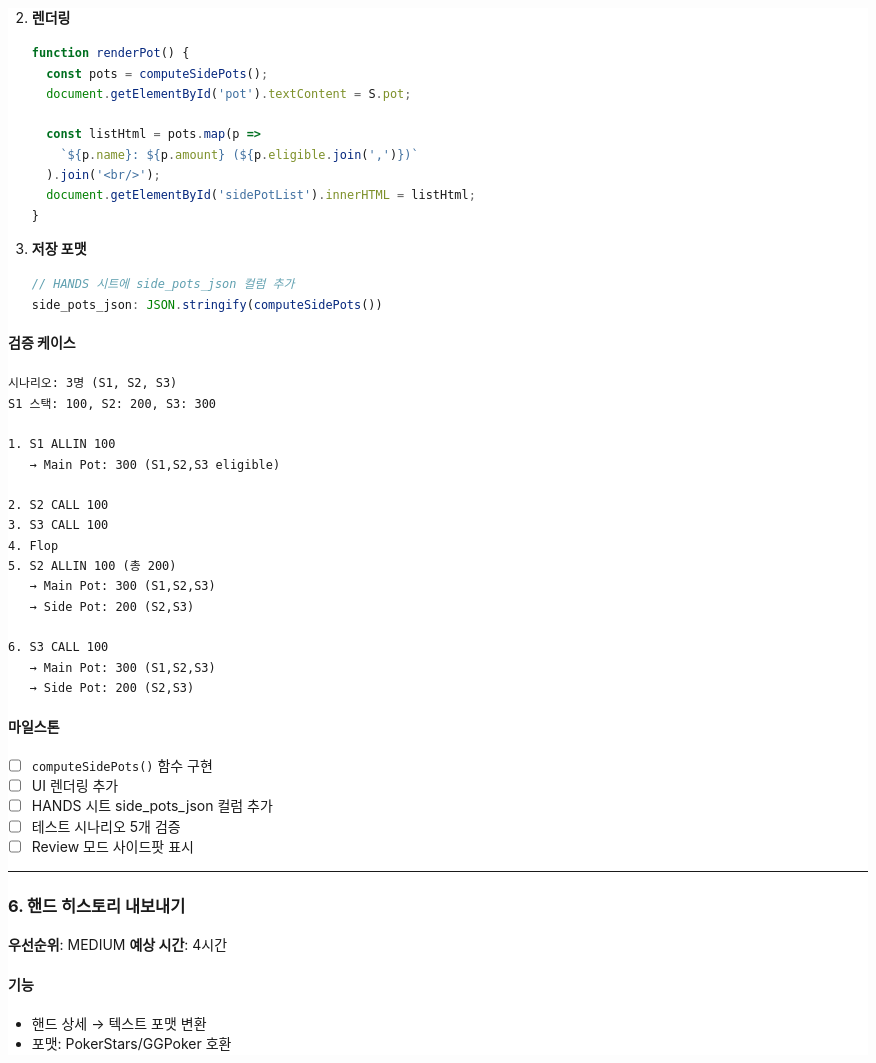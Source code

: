 2. **렌더링**
   ```javascript
   function renderPot() {
     const pots = computeSidePots();
     document.getElementById('pot').textContent = S.pot;

     const listHtml = pots.map(p =>
       `${p.name}: ${p.amount} (${p.eligible.join(',')})`
     ).join('<br/>');
     document.getElementById('sidePotList').innerHTML = listHtml;
   }
   ```

3. **저장 포맷**
   ```javascript
   // HANDS 시트에 side_pots_json 컬럼 추가
   side_pots_json: JSON.stringify(computeSidePots())
   ```

#### 검증 케이스
```
시나리오: 3명 (S1, S2, S3)
S1 스택: 100, S2: 200, S3: 300

1. S1 ALLIN 100
   → Main Pot: 300 (S1,S2,S3 eligible)

2. S2 CALL 100
3. S3 CALL 100
4. Flop
5. S2 ALLIN 100 (총 200)
   → Main Pot: 300 (S1,S2,S3)
   → Side Pot: 200 (S2,S3)

6. S3 CALL 100
   → Main Pot: 300 (S1,S2,S3)
   → Side Pot: 200 (S2,S3)
```

#### 마일스톤
- [ ] `computeSidePots()` 함수 구현
- [ ] UI 렌더링 추가
- [ ] HANDS 시트 side_pots_json 컬럼 추가
- [ ] 테스트 시나리오 5개 검증
- [ ] Review 모드 사이드팟 표시

---

### 6. 핸드 히스토리 내보내기
**우선순위**: MEDIUM
**예상 시간**: 4시간

#### 기능
- 핸드 상세 → 텍스트 포맷 변환
- 포맷: PokerStars/GGPoker 호환
